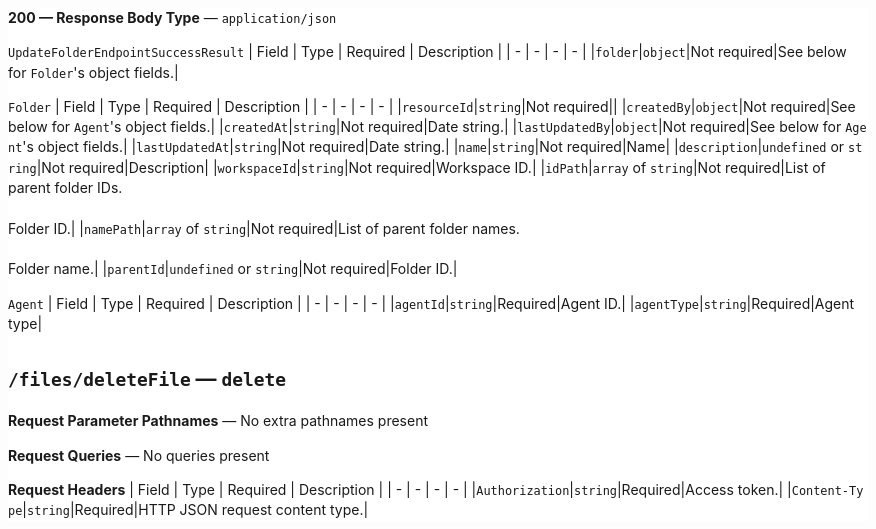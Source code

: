 **200  —  Response Body Type** — `application/json`

`UpdateFolderEndpointSuccessResult`
| Field | Type | Required | Description |
| - | - | - | - |
|`folder`|`object`|Not required|See below for `Folder`'s object fields.|

`Folder`
| Field | Type | Required | Description |
| - | - | - | - |
|`resourceId`|`string`|Not required||
|`createdBy`|`object`|Not required|See below for `Agent`'s object fields.|
|`createdAt`|`string`|Not required|Date string.|
|`lastUpdatedBy`|`object`|Not required|See below for `Agent`'s object fields.|
|`lastUpdatedAt`|`string`|Not required|Date string.|
|`name`|`string`|Not required|Name|
|`description`|`undefined` or `string`|Not required|Description|
|`workspaceId`|`string`|Not required|Workspace ID.|
|`idPath`|`array` of `string`|Not required|List of parent folder IDs.<br><br>Folder ID.|
|`namePath`|`array` of `string`|Not required|List of parent folder names.<br><br>Folder name.|
|`parentId`|`undefined` or `string`|Not required|Folder ID.|

`Agent`
| Field | Type | Required | Description |
| - | - | - | - |
|`agentId`|`string`|Required|Agent ID.|
|`agentType`|`string`|Required|Agent type|



## `/files/deleteFile` — `delete`
**Request Parameter Pathnames** — No extra pathnames present

**Request Queries** — No queries present

**Request Headers**
| Field | Type | Required | Description |
| - | - | - | - |
|`Authorization`|`string`|Required|Access token.|
|`Content-Type`|`string`|Required|HTTP JSON request content type.|
